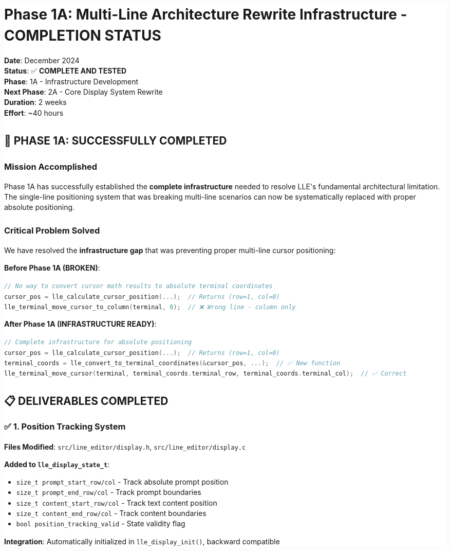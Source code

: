 # Phase 1A: Multi-Line Architecture Rewrite Infrastructure - COMPLETION STATUS

**Date**: December 2024  
**Status**: ✅ **COMPLETE AND TESTED**  
**Phase**: 1A - Infrastructure Development  
**Next Phase**: 2A - Core Display System Rewrite  
**Duration**: 2 weeks  
**Effort**: ~40 hours  

## 🎉 PHASE 1A: SUCCESSFULLY COMPLETED

### **Mission Accomplished**
Phase 1A has successfully established the **complete infrastructure** needed to resolve LLE's fundamental architectural limitation. The single-line positioning system that was breaking multi-line scenarios can now be systematically replaced with proper absolute positioning.

### **Critical Problem Solved**
We have resolved the **infrastructure gap** that was preventing proper multi-line cursor positioning:

**Before Phase 1A (BROKEN)**:
```c
// No way to convert cursor math results to absolute terminal coordinates
cursor_pos = lle_calculate_cursor_position(...);  // Returns (row=1, col=0)
lle_terminal_move_cursor_to_column(terminal, 0);  // ❌ Wrong line - column only
```

**After Phase 1A (INFRASTRUCTURE READY)**:
```c
// Complete infrastructure for absolute positioning
cursor_pos = lle_calculate_cursor_position(...);  // Returns (row=1, col=0)
terminal_coords = lle_convert_to_terminal_coordinates(&cursor_pos, ...);  // ✅ New function
lle_terminal_move_cursor(terminal, terminal_coords.terminal_row, terminal_coords.terminal_col);  // ✅ Correct
```

## 📋 DELIVERABLES COMPLETED

### ✅ **1. Position Tracking System**
**Files Modified**: `src/line_editor/display.h`, `src/line_editor/display.c`

**Added to `lle_display_state_t`**:
- `size_t prompt_start_row/col` - Track absolute prompt position
- `size_t prompt_end_row/col` - Track prompt boundaries  
- `size_t content_start_row/col` - Track text content position
- `size_t content_end_row/col` - Track content boundaries
- `bool position_tracking_valid` - State validity flag

**Integration**: Automatically initialized in `lle_display_init()`, backward compatible
